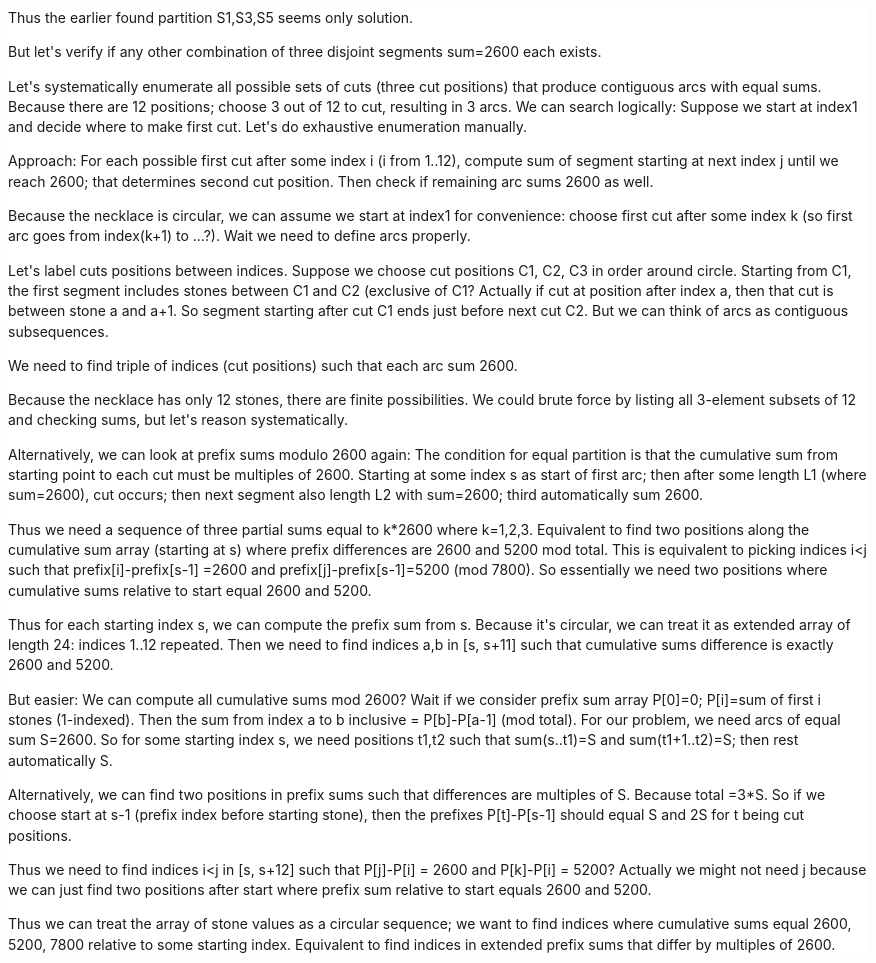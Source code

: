 Thus the earlier found partition S1,S3,S5 seems only solution.

But let's verify if any other combination of three disjoint segments sum=2600 each exists.

Let's systematically enumerate all possible sets of cuts (three cut positions) that produce contiguous arcs with equal sums. Because there are 12 positions; choose 3 out of 12 to cut, resulting in 3 arcs. We can search logically: Suppose we start at index1 and decide where to make first cut. Let's do exhaustive enumeration manually.

Approach: For each possible first cut after some index i (i from 1..12), compute sum of segment starting at next index j until we reach 2600; that determines second cut position. Then check if remaining arc sums 2600 as well.

Because the necklace is circular, we can assume we start at index1 for convenience: choose first cut after some index k (so first arc goes from index(k+1) to ...?). Wait we need to define arcs properly.

Let's label cuts positions between indices. Suppose we choose cut positions C1, C2, C3 in order around circle. Starting from C1, the first segment includes stones between C1 and C2 (exclusive of C1? Actually if cut at position after index a, then that cut is between stone a and a+1. So segment starting after cut C1 ends just before next cut C2. But we can think of arcs as contiguous subsequences.

We need to find triple of indices (cut positions) such that each arc sum 2600.

Because the necklace has only 12 stones, there are finite possibilities. We could brute force by listing all 3-element subsets of 12 and checking sums, but let's reason systematically.

Alternatively, we can look at prefix sums modulo 2600 again: The condition for equal partition is that the cumulative sum from starting point to each cut must be multiples of 2600. Starting at some index s as start of first arc; then after some length L1 (where sum=2600), cut occurs; then next segment also length L2 with sum=2600; third automatically sum 2600.

Thus we need a sequence of three partial sums equal to k*2600 where k=1,2,3. Equivalent to find two positions along the cumulative sum array (starting at s) where prefix differences are 2600 and 5200 mod total. This is equivalent to picking indices i<j such that prefix[i]-prefix[s-1] =2600 and prefix[j]-prefix[s-1]=5200 (mod 7800). So essentially we need two positions where cumulative sums relative to start equal 2600 and 5200.

Thus for each starting index s, we can compute the prefix sum from s. Because it's circular, we can treat it as extended array of length 24: indices 1..12 repeated. Then we need to find indices a,b in [s, s+11] such that cumulative sums difference is exactly 2600 and 5200.

But easier: We can compute all cumulative sums mod 2600? Wait if we consider prefix sum array P[0]=0; P[i]=sum of first i stones (1-indexed). Then the sum from index a to b inclusive = P[b]-P[a-1] (mod total). For our problem, we need arcs of equal sum S=2600. So for some starting index s, we need positions t1,t2 such that sum(s..t1)=S and sum(t1+1..t2)=S; then rest automatically S.

Alternatively, we can find two positions in prefix sums such that differences are multiples of S. Because total =3*S. So if we choose start at s-1 (prefix index before starting stone), then the prefixes P[t]-P[s-1] should equal S and 2S for t being cut positions.

Thus we need to find indices i<j in [s, s+12] such that P[j]-P[i] = 2600 and P[k]-P[i] = 5200? Actually we might not need j because we can just find two positions after start where prefix sum relative to start equals 2600 and 5200.

Thus we can treat the array of stone values as a circular sequence; we want to find indices where cumulative sums equal 2600, 5200, 7800 relative to some starting index. Equivalent to find indices in extended prefix sums that differ by multiples of 2600.
